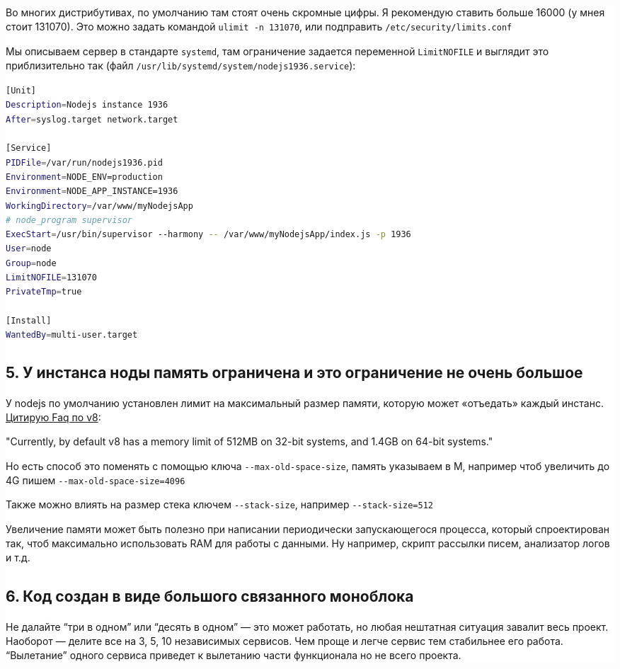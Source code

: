 Во многих дистрибутивах, по умолчанию там стоят очень скромные цифры. Я рекомендую ставить больше 16000 (у мнея стоит 131070). Это можно задать командой `ulimit -n 131070`, или подправить `/etc/security/limits.conf`

Мы описываем сервер в стандарте `systemd`, там ограничение задается переменной `LimitNOFILE` и выглядит это приблизительно так (файл `/usr/lib/systemd/system/nodejs1936.service`):

```bash
[Unit]
Description=Nodejs instance 1936
After=syslog.target network.target

[Service]
PIDFile=/var/run/nodejs1936.pid
Environment=NODE_ENV=production
Environment=NODE_APP_INSTANCE=1936
WorkingDirectory=/var/www/myNodejsApp
# node_program supervisor
ExecStart=/usr/bin/supervisor --harmony -- /var/www/myNodejsApp/index.js -p 1936
User=node
Group=node
LimitNOFILE=131070
PrivateTmp=true

[Install]
WantedBy=multi-user.target
```

## 5. У инстанса ноды память ограничена и это ограничение не очень большое

У nodejs по умолчанию установлен лимит на максимальный размер памяти, которую может «отъедать» каждый инстанс. [Цитирую Faq по v8](https://github.com/nodejs/node-v0.x-archive/wiki/FAQ#what-is-the-memory-limit-on-a-node-process):

"Currently, by default v8 has a memory limit of 512MB on 32-bit systems, and 1.4GB on 64-bit systems."

Но есть способ это поменять с помощью ключа `--max-old-space-size`, память указываем в M, например чтоб увеличить до 4G пишем `--max-old-space-size=4096`

Также можно влиять на размер стека ключем `--stack-size`, например `--stack-size=512`

Увеличение памяти может быть полезно при написании периодически запускающегося процесса, который спроектирован так, чтоб максимально использовать RAM для работы с данными. Ну например, скрипт рассылки писем, анализатор логов и т.д.

## 6. Код создан в виде большого связанного моноблока

Не далайте “три в одном” или “десять в одном” — это может работать, но любая нештатная ситуация завалит весь проект. Наоборот — делите все на 3, 5, 10 независимых сервисов. Чем проще и легче сервис тем стабильнее его работа. “Вылетание” одного сервиса приведет к вылетанию части функционала но не всего проекта.

